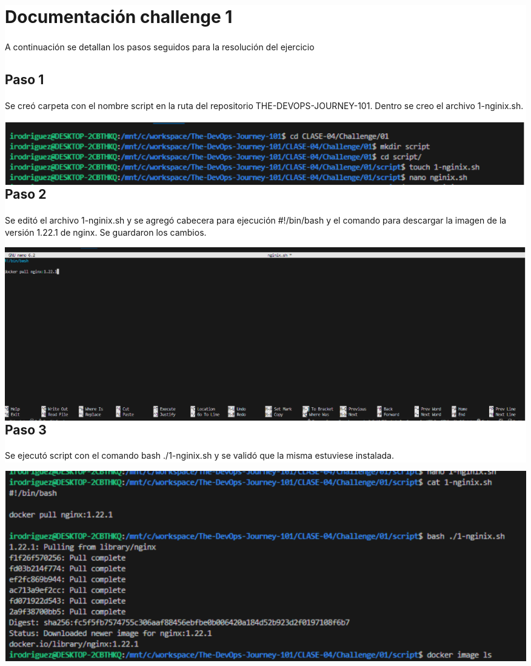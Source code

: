 
# Documentación challenge 1

A continuación se detallan los pasos seguidos para la resolución del ejercicio
 
## Paso 1

Se creó carpeta con el nombre script en la ruta del repositorio THE-DEVOPS-JOURNEY-101. Dentro se creo el archivo 1-nginix.sh.

<img align="left" width="100%" src="images/Screenshot_1.png">

## Paso 2
Se editó el archivo  1-nginix.sh y se agregó cabecera para ejecución #!/bin/bash  y el comando para descargar la imagen de la versión 1.22.1 de nginx. Se guardaron los cambios.

<img align="left" width="100%" src="images/Screenshot_2.png">

## Paso 3

Se ejecutó script con el comando bash ./1-nginix.sh y se validó que la misma estuviese instalada.


<img align="left" width="100%" src="images/Screenshot_3.png">
